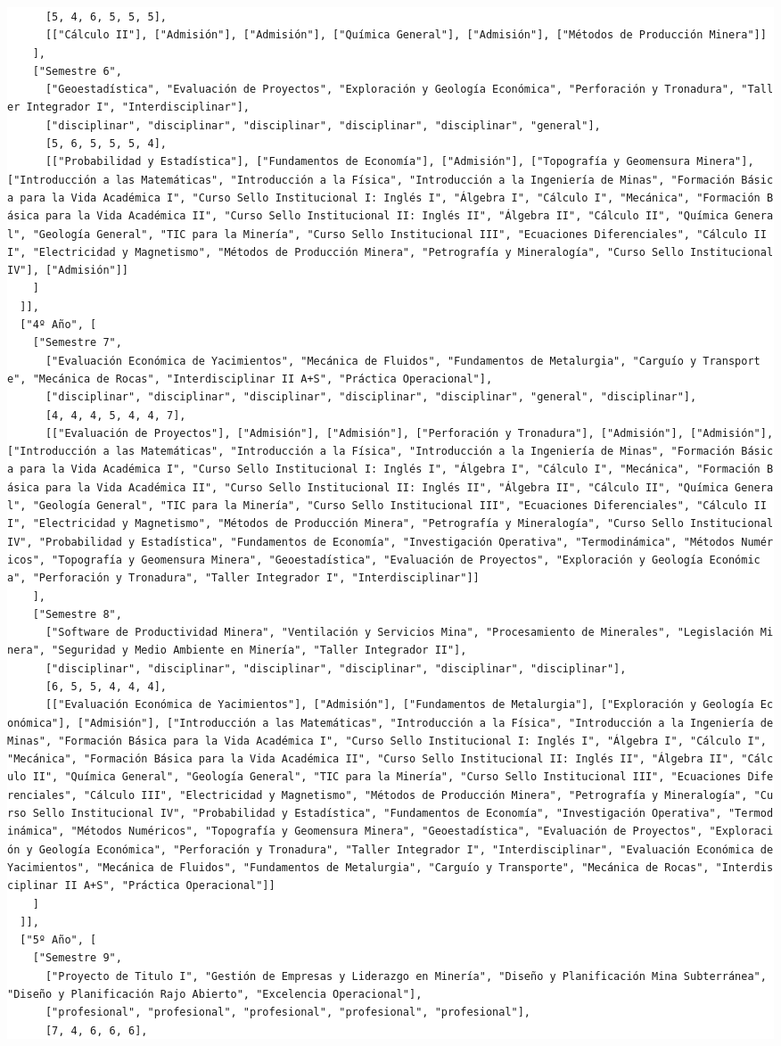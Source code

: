           [5, 4, 6, 5, 5, 5],
          [["Cálculo II"], ["Admisión"], ["Admisión"], ["Química General"], ["Admisión"], ["Métodos de Producción Minera"]]
        ],
        ["Semestre 6", 
          ["Geoestadística", "Evaluación de Proyectos", "Exploración y Geología Económica", "Perforación y Tronadura", "Taller Integrador I", "Interdisciplinar"], 
          ["disciplinar", "disciplinar", "disciplinar", "disciplinar", "disciplinar", "general"], 
          [5, 6, 5, 5, 5, 4],
          [["Probabilidad y Estadística"], ["Fundamentos de Economía"], ["Admisión"], ["Topografía y Geomensura Minera"], ["Introducción a las Matemáticas", "Introducción a la Física", "Introducción a la Ingeniería de Minas", "Formación Básica para la Vida Académica I", "Curso Sello Institucional I: Inglés I", "Álgebra I", "Cálculo I", "Mecánica", "Formación Básica para la Vida Académica II", "Curso Sello Institucional II: Inglés II", "Álgebra II", "Cálculo II", "Química General", "Geología General", "TIC para la Minería", "Curso Sello Institucional III", "Ecuaciones Diferenciales", "Cálculo III", "Electricidad y Magnetismo", "Métodos de Producción Minera", "Petrografía y Mineralogía", "Curso Sello Institucional IV"], ["Admisión"]]
        ]
      ]],
      ["4º Año", [
        ["Semestre 7", 
          ["Evaluación Económica de Yacimientos", "Mecánica de Fluidos", "Fundamentos de Metalurgia", "Carguío y Transporte", "Mecánica de Rocas", "Interdisciplinar II A+S", "Práctica Operacional"], 
          ["disciplinar", "disciplinar", "disciplinar", "disciplinar", "disciplinar", "general", "disciplinar"], 
          [4, 4, 4, 5, 4, 4, 7],
          [["Evaluación de Proyectos"], ["Admisión"], ["Admisión"], ["Perforación y Tronadura"], ["Admisión"], ["Admisión"], ["Introducción a las Matemáticas", "Introducción a la Física", "Introducción a la Ingeniería de Minas", "Formación Básica para la Vida Académica I", "Curso Sello Institucional I: Inglés I", "Álgebra I", "Cálculo I", "Mecánica", "Formación Básica para la Vida Académica II", "Curso Sello Institucional II: Inglés II", "Álgebra II", "Cálculo II", "Química General", "Geología General", "TIC para la Minería", "Curso Sello Institucional III", "Ecuaciones Diferenciales", "Cálculo III", "Electricidad y Magnetismo", "Métodos de Producción Minera", "Petrografía y Mineralogía", "Curso Sello Institucional IV", "Probabilidad y Estadística", "Fundamentos de Economía", "Investigación Operativa", "Termodinámica", "Métodos Numéricos", "Topografía y Geomensura Minera", "Geoestadística", "Evaluación de Proyectos", "Exploración y Geología Económica", "Perforación y Tronadura", "Taller Integrador I", "Interdisciplinar"]]
        ],
        ["Semestre 8", 
          ["Software de Productividad Minera", "Ventilación y Servicios Mina", "Procesamiento de Minerales", "Legislación Minera", "Seguridad y Medio Ambiente en Minería", "Taller Integrador II"], 
          ["disciplinar", "disciplinar", "disciplinar", "disciplinar", "disciplinar", "disciplinar"], 
          [6, 5, 5, 4, 4, 4],
          [["Evaluación Económica de Yacimientos"], ["Admisión"], ["Fundamentos de Metalurgia"], ["Exploración y Geología Económica"], ["Admisión"], ["Introducción a las Matemáticas", "Introducción a la Física", "Introducción a la Ingeniería de Minas", "Formación Básica para la Vida Académica I", "Curso Sello Institucional I: Inglés I", "Álgebra I", "Cálculo I", "Mecánica", "Formación Básica para la Vida Académica II", "Curso Sello Institucional II: Inglés II", "Álgebra II", "Cálculo II", "Química General", "Geología General", "TIC para la Minería", "Curso Sello Institucional III", "Ecuaciones Diferenciales", "Cálculo III", "Electricidad y Magnetismo", "Métodos de Producción Minera", "Petrografía y Mineralogía", "Curso Sello Institucional IV", "Probabilidad y Estadística", "Fundamentos de Economía", "Investigación Operativa", "Termodinámica", "Métodos Numéricos", "Topografía y Geomensura Minera", "Geoestadística", "Evaluación de Proyectos", "Exploración y Geología Económica", "Perforación y Tronadura", "Taller Integrador I", "Interdisciplinar", "Evaluación Económica de Yacimientos", "Mecánica de Fluidos", "Fundamentos de Metalurgia", "Carguío y Transporte", "Mecánica de Rocas", "Interdisciplinar II A+S", "Práctica Operacional"]]
        ]
      ]],
      ["5º Año", [
        ["Semestre 9", 
          ["Proyecto de Titulo I", "Gestión de Empresas y Liderazgo en Minería", "Diseño y Planificación Mina Subterránea", "Diseño y Planificación Rajo Abierto", "Excelencia Operacional"], 
          ["profesional", "profesional", "profesional", "profesional", "profesional"], 
          [7, 4, 6, 6, 6],